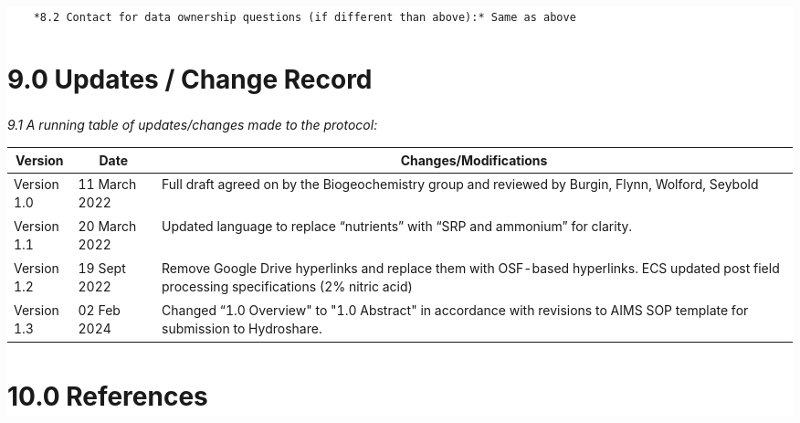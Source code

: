         *8.2 Contact for data ownership questions (if different than above):* Same as above

# 9.0 Updates / Change Record

*9.1 A running table of updates/changes made to the protocol:*

| **Version** | **Date**      | **Changes/Modifications**                                                                                                                    |
|-------------|---------------|----------------------------------------------------------------------------------------------------------------------------------------------|
| Version 1.0 | 11 March 2022 | Full draft agreed on by the Biogeochemistry group and reviewed by Burgin, Flynn, Wolford, Seybold                                            |
| Version 1.1 | 20 March 2022 | Updated language to replace “nutrients” with “SRP and ammonium” for clarity.                                                                 |
| Version 1.2 | 19 Sept 2022  | Remove Google Drive hyperlinks and replace them with OSF-based hyperlinks. ECS updated post field processing specifications (2% nitric acid) |
| Version 1.3 | 02 Feb 2024   | Changed “1.0 Overview" to "1.0 Abstract" in accordance with revisions to AIMS SOP template for submission to Hydroshare.                     |

# 10.0 References
